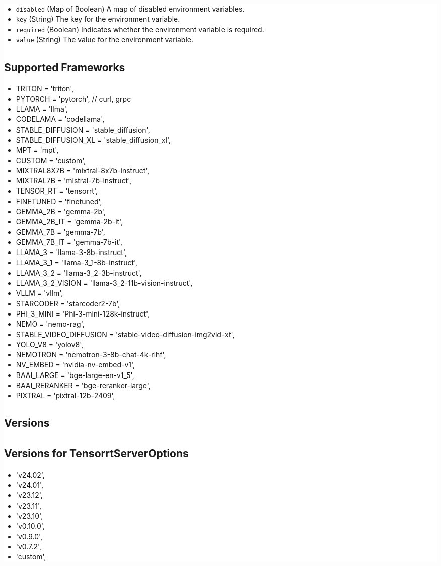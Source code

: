 - `disabled` (Map of Boolean) A map of disabled environment variables.
- `key` (String) The key for the environment variable.
- `required` (Boolean) Indicates whether the environment variable is required.
- `value` (String) The value for the environment variable.



## Supported Frameworks

  - TRITON = 'triton',
  - PYTORCH = 'pytorch', // curl, grpc
  - LLAMA = 'llma',
  - CODELAMA = 'codellama',
  - STABLE_DIFFUSION = 'stable_diffusion',
  - STABLE_DIFFUSION_XL = 'stable_diffusion_xl',
  - MPT = 'mpt',
  - CUSTOM = 'custom',
  - MIXTRAL8X7B = 'mixtral-8x7b-instruct',
  - MIXTRAL7B = 'mistral-7b-instruct',
  - TENSOR_RT = 'tensorrt',
  - FINETUNED = 'finetuned',
  - GEMMA_2B = 'gemma-2b',
  - GEMMA_2B_IT = 'gemma-2b-it',
  - GEMMA_7B = 'gemma-7b',
  - GEMMA_7B_IT = 'gemma-7b-it',
  - LLAMA_3 = 'llama-3-8b-instruct',
  - LLAMA_3_1 = 'llama-3_1-8b-instruct',
  - LLAMA_3_2 = 'llama-3_2-3b-instruct',
  - LLAMA_3_2_VISION = 'llama-3_2-11b-vision-instruct',
  - VLLM = 'vllm',
  - STARCODER = 'starcoder2-7b',
  - PHI_3_MINI = 'Phi-3-mini-128k-instruct',
  - NEMO = 'nemo-rag',
  - STABLE_VIDEO_DIFFUSION = 'stable-video-diffusion-img2vid-xt',
  - YOLO_V8 = 'yolov8',
  - NEMOTRON = 'nemotron-3-8b-chat-4k-rlhf',
  - NV_EMBED = 'nvidia-nv-embed-v1',
  - BAAI_LARGE = 'bge-large-en-v1_5',
  - BAAI_RERANKER = 'bge-reranker-large',
  - PIXTRAL = 'pixtral-12b-2409',

## Versions

## Versions for TensorrtServerOptions 
  - 'v24.02',
  - 'v24.01',
  - 'v23.12',
  - 'v23.11',
  - 'v23.10',
  - 'v0.10.0',
  - 'v0.9.0',
  - 'v0.7.2',
  - 'custom',
